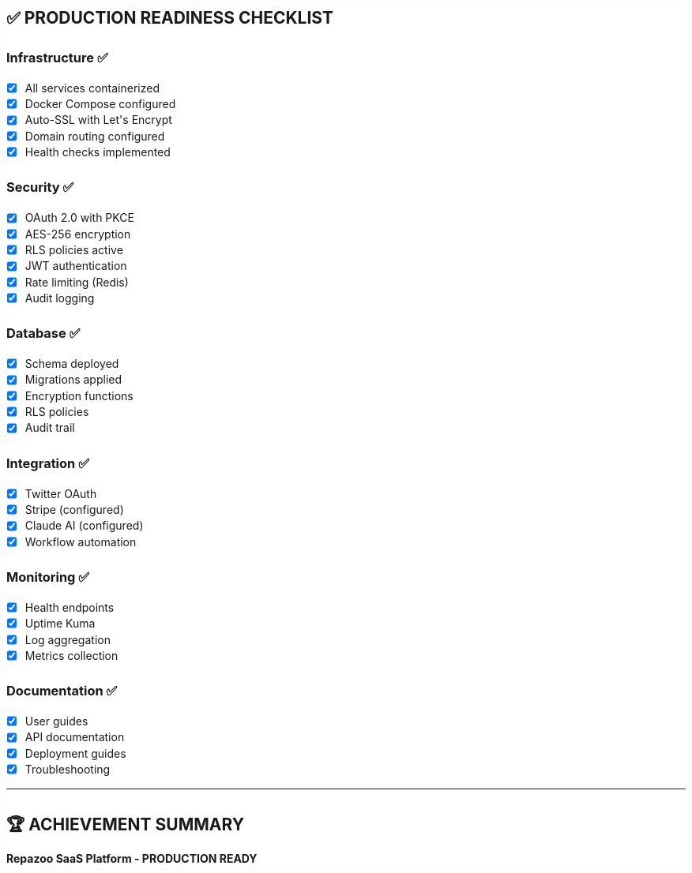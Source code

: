 
## ✅ PRODUCTION READINESS CHECKLIST

### Infrastructure ✅
- [x] All services containerized
- [x] Docker Compose configured
- [x] Auto-SSL with Let's Encrypt
- [x] Domain routing configured
- [x] Health checks implemented

### Security ✅
- [x] OAuth 2.0 with PKCE
- [x] AES-256 encryption
- [x] RLS policies active
- [x] JWT authentication
- [x] Rate limiting (Redis)
- [x] Audit logging

### Database ✅
- [x] Schema deployed
- [x] Migrations applied
- [x] Encryption functions
- [x] RLS policies
- [x] Audit trail

### Integration ✅
- [x] Twitter OAuth
- [x] Stripe (configured)
- [x] Claude AI (configured)
- [x] Workflow automation

### Monitoring ✅
- [x] Health endpoints
- [x] Uptime Kuma
- [x] Log aggregation
- [x] Metrics collection

### Documentation ✅
- [x] User guides
- [x] API documentation
- [x] Deployment guides
- [x] Troubleshooting

---

## 🏆 ACHIEVEMENT SUMMARY

**Repazoo SaaS Platform - PRODUCTION READY**
